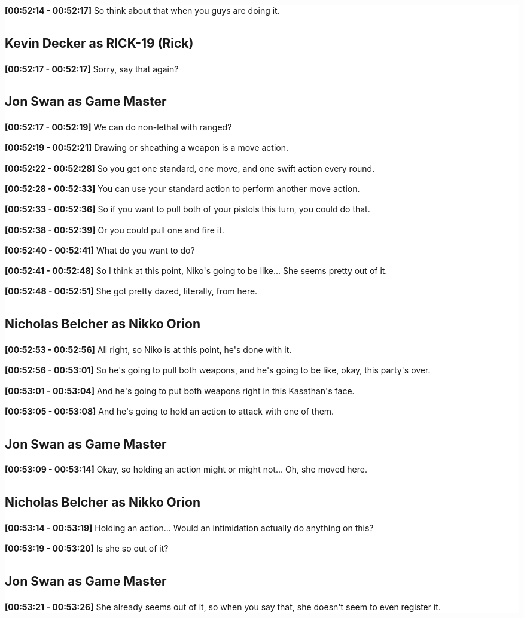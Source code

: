 **[00:52:14 - 00:52:17]** So think about that when you guys are doing it.


## Kevin Decker as RICK-19 (Rick)

**[00:52:17 - 00:52:17]** Sorry, say that again?


## Jon Swan as Game Master

**[00:52:17 - 00:52:19]** We can do non-lethal with ranged?

**[00:52:19 - 00:52:21]** Drawing or sheathing a weapon is a move action.

**[00:52:22 - 00:52:28]** So you get one standard, one move, and one swift action every round.

**[00:52:28 - 00:52:33]** You can use your standard action to perform another move action.

**[00:52:33 - 00:52:36]** So if you want to pull both of your pistols this turn, you could do that.

**[00:52:38 - 00:52:39]** Or you could pull one and fire it.

**[00:52:40 - 00:52:41]** What do you want to do?

**[00:52:41 - 00:52:48]** So I think at this point, Niko's going to be like... She seems pretty out of it.

**[00:52:48 - 00:52:51]** She got pretty dazed, literally, from here.


## Nicholas Belcher as Nikko Orion

**[00:52:53 - 00:52:56]** All right, so Niko is at this point, he's done with it.

**[00:52:56 - 00:53:01]** So he's going to pull both weapons, and he's going to be like, okay, this party's over.

**[00:53:01 - 00:53:04]** And he's going to put both weapons right in this Kasathan's face.

**[00:53:05 - 00:53:08]** And he's going to hold an action to attack with one of them.


## Jon Swan as Game Master

**[00:53:09 - 00:53:14]** Okay, so holding an action might or might not... Oh, she moved here.


## Nicholas Belcher as Nikko Orion

**[00:53:14 - 00:53:19]** Holding an action... Would an intimidation actually do anything on this?

**[00:53:19 - 00:53:20]** Is she so out of it?


## Jon Swan as Game Master

**[00:53:21 - 00:53:26]** She already seems out of it, so when you say that, she doesn't seem to even register it.
